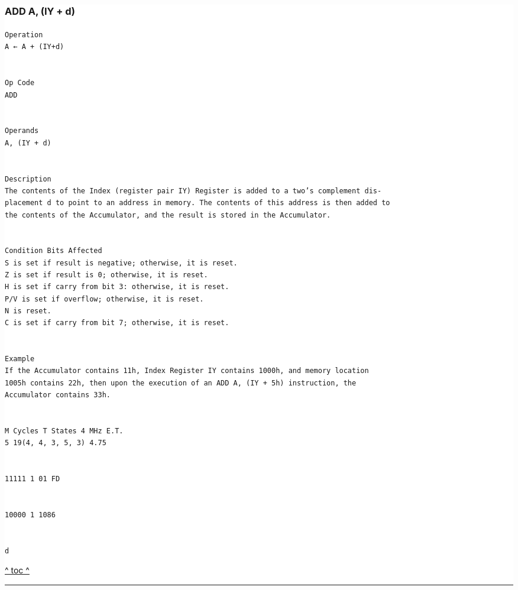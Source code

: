 ### ADD A, (IY + d)
```
Operation
A ← A + (IY+d)


Op Code
ADD


Operands
A, (IY + d)


Description
The contents of the Index (register pair IY) Register is added to a two’s complement dis-
placement d to point to an address in memory. The contents of this address is then added to
the contents of the Accumulator, and the result is stored in the Accumulator.


Condition Bits Affected
S is set if result is negative; otherwise, it is reset.
Z is set if result is 0; otherwise, it is reset.
H is set if carry from bit 3: otherwise, it is reset.
P/V is set if overflow; otherwise, it is reset.
N is reset.
C is set if carry from bit 7; otherwise, it is reset.


Example
If the Accumulator contains 11h, Index Register IY contains 1000h, and memory location
1005h contains 22h, then upon the execution of an ADD A, (IY + 5h) instruction, the
Accumulator contains 33h.


M Cycles T States 4 MHz E.T.
5 19(4, 4, 3, 5, 3) 4.75


11111 1 01 FD


10000 1 1086


d
```


[^ toc ^](#table-of-contents)

---
